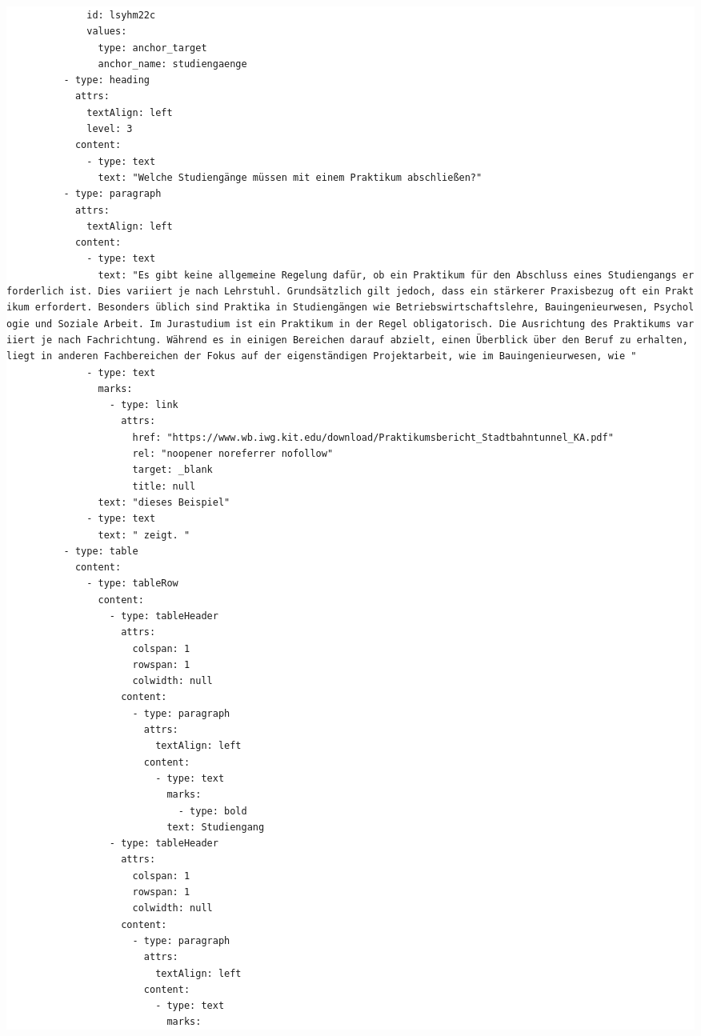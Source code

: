                   id: lsyhm22c
                  values:
                    type: anchor_target
                    anchor_name: studiengaenge
              - type: heading
                attrs:
                  textAlign: left
                  level: 3
                content:
                  - type: text
                    text: "Welche Studiengänge müssen mit einem Praktikum abschließen?"
              - type: paragraph
                attrs:
                  textAlign: left
                content:
                  - type: text
                    text: "Es gibt keine allgemeine Regelung dafür, ob ein Praktikum für den Abschluss eines Studiengangs erforderlich ist. Dies variiert je nach Lehrstuhl. Grundsätzlich gilt jedoch, dass ein stärkerer Praxisbezug oft ein Praktikum erfordert. Besonders üblich sind Praktika in Studiengängen wie Betriebswirtschaftslehre, Bauingenieurwesen, Psychologie und Soziale Arbeit. Im Jurastudium ist ein Praktikum in der Regel obligatorisch. Die Ausrichtung des Praktikums variiert je nach Fachrichtung. Während es in einigen Bereichen darauf abzielt, einen Überblick über den Beruf zu erhalten, liegt in anderen Fachbereichen der Fokus auf der eigenständigen Projektarbeit, wie im Bauingenieurwesen, wie "
                  - type: text
                    marks:
                      - type: link
                        attrs:
                          href: "https://www.wb.iwg.kit.edu/download/Praktikumsbericht_Stadtbahntunnel_KA.pdf"
                          rel: "noopener noreferrer nofollow"
                          target: _blank
                          title: null
                    text: "dieses Beispiel"
                  - type: text
                    text: " zeigt. "
              - type: table
                content:
                  - type: tableRow
                    content:
                      - type: tableHeader
                        attrs:
                          colspan: 1
                          rowspan: 1
                          colwidth: null
                        content:
                          - type: paragraph
                            attrs:
                              textAlign: left
                            content:
                              - type: text
                                marks:
                                  - type: bold
                                text: Studiengang
                      - type: tableHeader
                        attrs:
                          colspan: 1
                          rowspan: 1
                          colwidth: null
                        content:
                          - type: paragraph
                            attrs:
                              textAlign: left
                            content:
                              - type: text
                                marks: